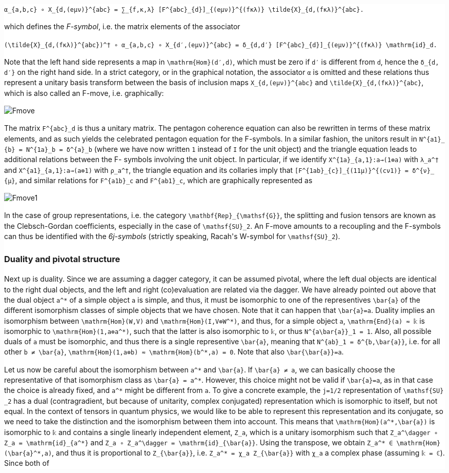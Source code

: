 ``α_{a,b,c} ∘ X_{d,(eμν)}^{abc} = ∑_{f,κ,λ} [F^{abc}_{d}]_{(eμν)}^{(fκλ)} \tilde{X}_{d,(fκλ)}^{abc}.``

which defines the *F-symbol*, i.e. the matrix elements of the associator

``(\tilde{X}_{d,(fκλ)}^{abc})^† ∘ α_{a,b,c} ∘ X_{d′,(eμν)}^{abc} = δ_{d,d′} [F^{abc}_{d}]_{(eμν)}^{(fκλ)} \mathrm{id}_d.``

Note that the left hand side represents a map in ``\mathrm{Hom}(d′,d)``, which must be zero if
``d′`` is different from ``d``, hence the ``δ_{d,d′}`` on the right hand side. In a strict
category, or in the graphical notation, the associator ``α`` is omitted and these relations
thus represent a unitary basis transform between the basis of inclusion maps
``X_{d,(eμν)}^{abc}`` and ``\tilde{X}_{d,(fκλ)}^{abc}``, which is also called an F-move,
i.e. graphically:

![Fmove](img/diagram-Fmove.svg)

The matrix ``F^{abc}_d`` is thus a unitary matrix. The pentagon coherence equation can also
be rewritten in terms of these matrix elements, and as such yields the celebrated pentagon
equation for the F-symbols. In a similar fashion, the unitors result in
``N^{a1}_{b} = N^{1a}_b = δ^{a}_b`` (where we have now written ``1`` instead of ``I`` for
the unit object) and the triangle equation leads to additional relations between the F-
symbols involving the unit object. In particular, if we identify
``X^{1a}_{a,1}:a→(1⊗a)`` with ``λ_a^†`` and ``X^{a1}_{a,1}:a→(a⊗1)`` with ``ρ_a^†``, the
triangle equation and its collaries imply that
``[F^{1ab}_{c}]_{(11μ)}^{(cν1)} = δ^{ν}_{μ}``, and similar relations for ``F^{a1b}_c`` and
``F^{ab1}_c``, which are graphically represented as

![Fmove1](img/diagram-Fmove1.svg)

In the case of group representations, i.e. the category ``\mathbf{Rep}_{\mathsf{G}}``, the
splitting and fusion tensors are known as the Clebsch-Gordan coefficients, especially in
the case of ``\mathsf{SU}_2``. An F-move amounts to a recoupling and the F-symbols can thus
be identified with the *6j-symbols* (strictly speaking, Racah's W-symbol for
``\mathsf{SU}_2``).

### Duality and pivotal structure

Next up is duality. Since we are assuming a dagger category, it can be assumed pivotal,
where the left dual objects are identical to the right dual objects, and the left and right
(co)evaluation are related via the dagger. We have already pointed out above that the dual
object ``a^*`` of a simple object ``a`` is simple, and thus, it must be isomorphic to one
of the representives ``\bar{a}`` of the different isomorphism classes of simple objects
that we have chosen. Note that it can happen that ``\bar{a}=a``. Duality implies an
isomorphism between ``\mathrm{Hom}(W,V)`` and ``\mathrm{Hom}(I,V⊗W^*)``, and thus, for a
simple object ``a``, ``\mathrm{End}(a) ≂ 𝕜`` is isomorphic to ``\mathrm{Hom}(1,a⊗a^*)``,
such that the latter is also isomorphic to ``𝕜``, or thus ``N^{a\bar{a}}_1 = 1``. Also,
all possible duals of ``a`` must be isomorphic, and thus there is a single representive
``\bar{a}``, meaning that ``N^{ab}_1 = δ^{b,\bar{a}}``, i.e. for all other ``b ≠ \bar{a}``,
``\mathrm{Hom}(1,a⊗b) ≂ \mathrm{Hom}(b^*,a) = 0``. Note that also ``\bar{\bar{a}}=a``.

Let us now be careful about the isomorphism between ``a^*`` and
``\bar{a}``. If ``\bar{a} ≠ a``, we can basically choose the representative of that
isomorphism class as ``\bar{a} = a^*``. However, this choice might not be valid if
``\bar{a}=a``, as in that case the choice is already fixed, and ``a^*`` might be different from
``a``. To give a concrete example, the ``j=1/2`` representation of ``\mathsf{SU}_2`` has a
dual (contragradient, but because of unitarity, complex conjugated) representation which is
isomorphic to itself, but not equal. In the context of tensors in quantum physics, we would
like to be able to represent this representation and its conjugate, so we need to take the
distinction and the isomorphism between them into account. This means that
``\mathrm{Hom}(a^*,\bar{a})`` is isomorphic to ``𝕜`` and contains a single linearly independent
element, ``Z_a``, which is a unitary isomorphism such that
``Z_a^\dagger ∘ Z_a = \mathrm{id}_{a^*}`` and
``Z_a ∘ Z_a^\dagger = \mathrm{id}_{\bar{a}}``. Using the transpose, we obtain
``Z_a^* ∈ \mathrm{Hom}(\bar{a}^*,a)``, and thus it is proportional to ``Z_{\bar{a}}``, i.e.
``Z_a^* = χ_a Z_{\bar{a}}`` with ``χ_a`` a complex phase (assuming ``𝕜 = ℂ``). Since both of

[^turaev]:      Turaev, V. G., & Virelizier, A. (2017). Monoidal categories and topological field theory (Vol. 322).
[^selinger]:    Selinger, P. (2010). A survey of graphical languages for monoidal categories.
[^kassel]:      Kassel, C. (2012). Quantum groups (Vol. 155).
[^kitaev]:      Kitaev, A. (2006). Anyons in an exactly solved model and beyond.
[^beer]:        From categories to anyons: a travelogue